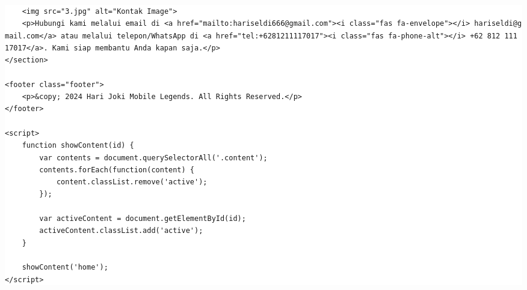         <img src="3.jpg" alt="Kontak Image">
        <p>Hubungi kami melalui email di <a href="mailto:hariseldi666@gmail.com"><i class="fas fa-envelope"></i> hariseldi@gmail.com</a> atau melalui telepon/WhatsApp di <a href="tel:+6281211117017"><i class="fas fa-phone-alt"></i> +62 812 111 17017</a>. Kami siap membantu Anda kapan saja.</p>
    </section>

    <footer class="footer">
        <p>&copy; 2024 Hari Joki Mobile Legends. All Rights Reserved.</p>
    </footer>

    <script>
        function showContent(id) {
            var contents = document.querySelectorAll('.content');
            contents.forEach(function(content) {
                content.classList.remove('active');
            });

            var activeContent = document.getElementById(id);
            activeContent.classList.add('active');
        }

        showContent('home');
    </script>
</body>
</html>
